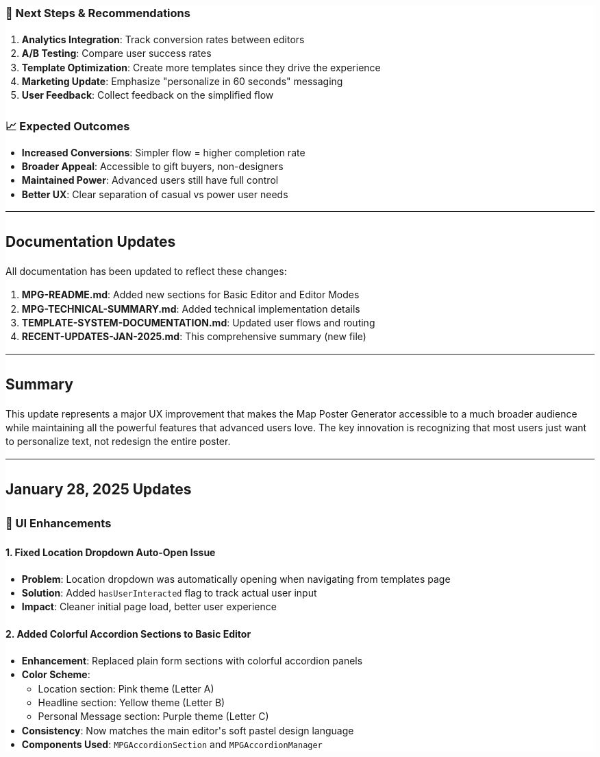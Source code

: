 ### 🚀 Next Steps & Recommendations

1. **Analytics Integration**: Track conversion rates between editors
2. **A/B Testing**: Compare user success rates
3. **Template Optimization**: Create more templates since they drive the experience
4. **Marketing Update**: Emphasize "personalize in 60 seconds" messaging
5. **User Feedback**: Collect feedback on the simplified flow

### 📈 Expected Outcomes

- **Increased Conversions**: Simpler flow = higher completion rate
- **Broader Appeal**: Accessible to gift buyers, non-designers
- **Maintained Power**: Advanced users still have full control
- **Better UX**: Clear separation of casual vs power user needs

---

## Documentation Updates

All documentation has been updated to reflect these changes:

1. **MPG-README.md**: Added new sections for Basic Editor and Editor Modes
2. **MPG-TECHNICAL-SUMMARY.md**: Added technical implementation details
3. **TEMPLATE-SYSTEM-DOCUMENTATION.md**: Updated user flows and routing
4. **RECENT-UPDATES-JAN-2025.md**: This comprehensive summary (new file)

---

## Summary

This update represents a major UX improvement that makes the Map Poster Generator accessible to a much broader audience while maintaining all the powerful features that advanced users love. The key innovation is recognizing that most users just want to personalize text, not redesign the entire poster.

---

## January 28, 2025 Updates

### 🎨 UI Enhancements

#### 1. Fixed Location Dropdown Auto-Open Issue
- **Problem**: Location dropdown was automatically opening when navigating from templates page
- **Solution**: Added `hasUserInteracted` flag to track actual user input
- **Impact**: Cleaner initial page load, better user experience

#### 2. Added Colorful Accordion Sections to Basic Editor
- **Enhancement**: Replaced plain form sections with colorful accordion panels
- **Color Scheme**:
  - Location section: Pink theme (Letter A)
  - Headline section: Yellow theme (Letter B)
  - Personal Message section: Purple theme (Letter C)
- **Consistency**: Now matches the main editor's soft pastel design language
- **Components Used**: `MPGAccordionSection` and `MPGAccordionManager`

